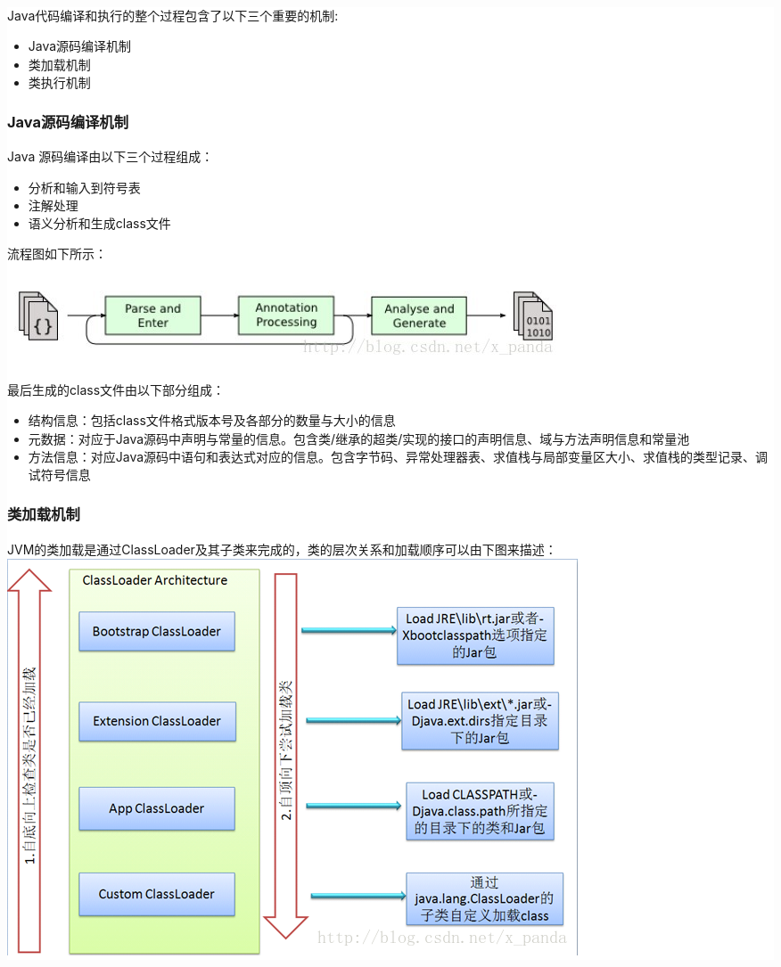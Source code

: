 Java代码编译和执行的整个过程包含了以下三个重要的机制:

- Java源码编译机制
- 类加载机制
- 类执行机制

### Java源码编译机制
Java 源码编译由以下三个过程组成：

- 分析和输入到符号表
- 注解处理
- 语义分析和生成class文件

流程图如下所示：

![20131106003027687](jvm/20131106003027687.jpeg)

最后生成的class文件由以下部分组成：

- 结构信息：包括class文件格式版本号及各部分的数量与大小的信息
- 元数据：对应于Java源码中声明与常量的信息。包含类/继承的超类/实现的接口的声明信息、域与方法声明信息和常量池
- 方法信息：对应Java源码中语句和表达式对应的信息。包含字节码、异常处理器表、求值栈与局部变量区大小、求值栈的类型记录、调试符号信息

### 类加载机制

JVM的类加载是通过ClassLoader及其子类来完成的，类的层次关系和加载顺序可以由下图来描述：
![20131106003500328](jvm/20131106003500328.png)
